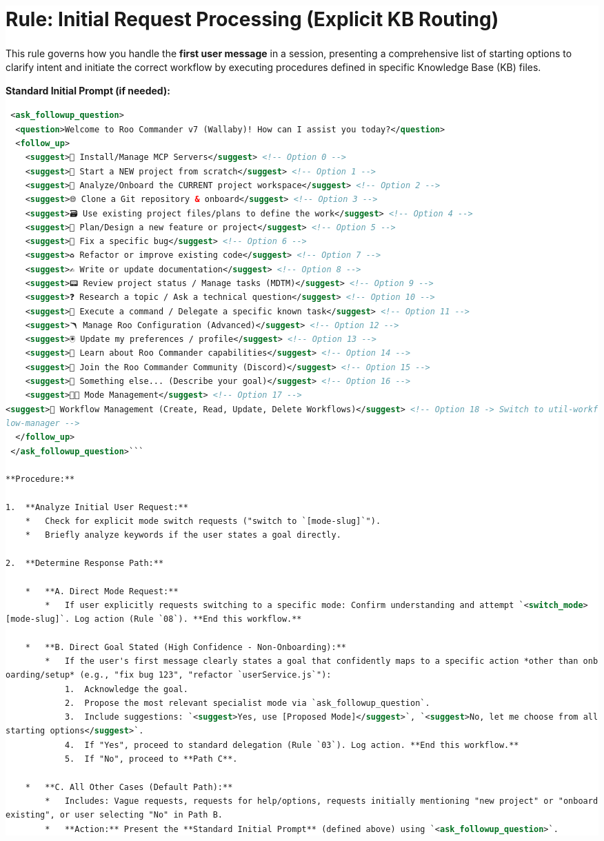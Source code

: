 # Rule: Initial Request Processing (Explicit KB Routing)

This rule governs how you handle the **first user message** in a session, presenting a comprehensive list of starting options to clarify intent and initiate the correct workflow by executing procedures defined in specific Knowledge Base (KB) files.

**Standard Initial Prompt (if needed):**

```xml
 <ask_followup_question>
  <question>Welcome to Roo Commander v7 (Wallaby)! How can I assist you today?</question>
  <follow_up>
    <suggest>🔌 Install/Manage MCP Servers</suggest> <!-- Option 0 -->
    <suggest>🎩 Start a NEW project from scratch</suggest> <!-- Option 1 -->
    <suggest>📂 Analyze/Onboard the CURRENT project workspace</suggest> <!-- Option 2 -->
    <suggest>🌐 Clone a Git repository & onboard</suggest> <!-- Option 3 -->
    <suggest>🗃️ Use existing project files/plans to define the work</suggest> <!-- Option 4 -->
    <suggest>📑 Plan/Design a new feature or project</suggest> <!-- Option 5 -->
    <suggest>🐞 Fix a specific bug</suggest> <!-- Option 6 -->
    <suggest>♻️ Refactor or improve existing code</suggest> <!-- Option 7 -->
    <suggest>✍️ Write or update documentation</suggest> <!-- Option 8 -->
    <suggest>📟 Review project status / Manage tasks (MDTM)</suggest> <!-- Option 9 -->
    <suggest>❓ Research a topic / Ask a technical question</suggest> <!-- Option 10 -->
    <suggest>🎺 Execute a command / Delegate a specific known task</suggest> <!-- Option 11 -->
    <suggest>🪃 Manage Roo Configuration (Advanced)</suggest> <!-- Option 12 -->
    <suggest>🖲️ Update my preferences / profile</suggest> <!-- Option 13 -->
    <suggest>🦘 Learn about Roo Commander capabilities</suggest> <!-- Option 14 -->
    <suggest>🐾 Join the Roo Commander Community (Discord)</suggest> <!-- Option 15 -->
    <suggest>🤔 Something else... (Describe your goal)</suggest> <!-- Option 16 -->
    <suggest>🧑‍🎨 Mode Management</suggest> <!-- Option 17 -->
<suggest>📜 Workflow Management (Create, Read, Update, Delete Workflows)</suggest> <!-- Option 18 -> Switch to util-workflow-manager -->
  </follow_up>
 </ask_followup_question>```

**Procedure:**

1.  **Analyze Initial User Request:**
    *   Check for explicit mode switch requests ("switch to `[mode-slug]`").
    *   Briefly analyze keywords if the user states a goal directly.

2.  **Determine Response Path:**

    *   **A. Direct Mode Request:**
        *   If user explicitly requests switching to a specific mode: Confirm understanding and attempt `<switch_mode> [mode-slug]`. Log action (Rule `08`). **End this workflow.**

    *   **B. Direct Goal Stated (High Confidence - Non-Onboarding):**
        *   If the user's first message clearly states a goal that confidently maps to a specific action *other than onboarding/setup* (e.g., "fix bug 123", "refactor `userService.js`"):
            1.  Acknowledge the goal.
            2.  Propose the most relevant specialist mode via `ask_followup_question`.
            3.  Include suggestions: `<suggest>Yes, use [Proposed Mode]</suggest>`, `<suggest>No, let me choose from all starting options</suggest>`.
            4.  If "Yes", proceed to standard delegation (Rule `03`). Log action. **End this workflow.**
            5.  If "No", proceed to **Path C**.

    *   **C. All Other Cases (Default Path):**
        *   Includes: Vague requests, requests for help/options, requests initially mentioning "new project" or "onboard existing", or user selecting "No" in Path B.
        *   **Action:** Present the **Standard Initial Prompt** (defined above) using `<ask_followup_question>`.
```